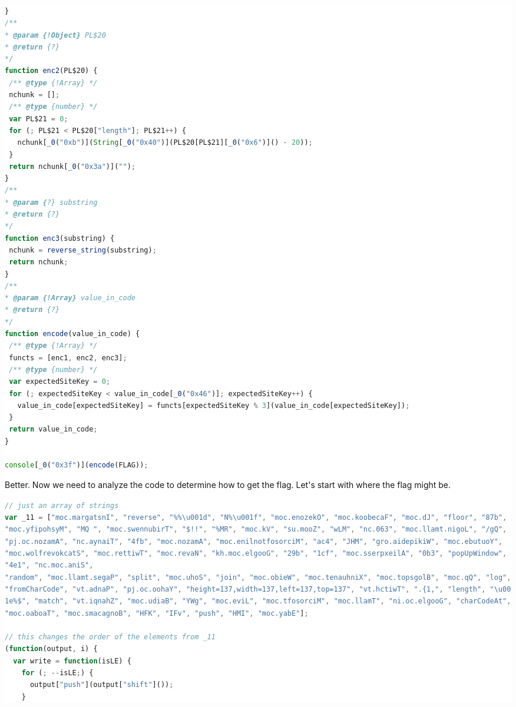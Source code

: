  ```js
}
/**
 * @param {!Object} PL$20
 * @return {?}
 */
function enc2(PL$20) {
  /** @type {!Array} */
  nchunk = [];
  /** @type {number} */
  var PL$21 = 0;
  for (; PL$21 < PL$20["length"]; PL$21++) {
    nchunk[_0("0xb")](String[_0("0x40")](PL$20[PL$21][_0("0x6")]() - 20));
  }
  return nchunk[_0("0x3a")]("");
}
/**
 * @param {?} substring
 * @return {?}
 */
function enc3(substring) {
  nchunk = reverse_string(substring);
  return nchunk;
}
/**
 * @param {!Array} value_in_code
 * @return {?}
 */
function encode(value_in_code) {
  /** @type {!Array} */
  functs = [enc1, enc2, enc3];
  /** @type {number} */
  var expectedSiteKey = 0;
  for (; expectedSiteKey < value_in_code[_0("0x46")]; expectedSiteKey++) {
    value_in_code[expectedSiteKey] = functs[expectedSiteKey % 3](value_in_code[expectedSiteKey]);
  }
  return value_in_code;
}

console[_0("0x3f")](encode(FLAG));
```

Better. Now we need to analyze the code to determine how to get the flag. Let's start with where the flag might be.

```js
// just an array of strings
var _11 = ["moc.margatsnI", "reverse", "%%\u001d", "N%\u001f", "moc.enozekO", "moc.koobecaF", "moc.dJ", "floor", "87b", "moc.yfipohsyM", "MQ ", "moc.swennubirT", "$!!", "%MR", "moc.kV", "su.mooZ", "wLM", "nc.063", "moc.llamt.nigoL", "/gQ", "pj.oc.nozamA", "nc.aynaiT", "4fb", "moc.nozamA", "moc.enilnotfosorciM", "ac4", "JHM", "gro.aidepikiW", "moc.ebutuoY", "moc.wolfrevokcatS", "moc.rettiwT", "moc.revaN", "kh.moc.elgooG", "29b", "1cf", "moc.sserpxeilA", "0b3", "popUpWindow", "4e1", "nc.moc.aniS", 
"random", "moc.llamt.segaP", "split", "moc.uhoS", "join", "moc.obieW", "moc.tenauhniX", "moc.topsgolB", "moc.qQ", "log", "fromCharCode", "vt.adnaP", "pj.oc.oohaY", "height=137,width=137,left=137,top=137", "vt.hctiwT", ".{1,", "length", "\u001e%$", "match", "vt.iqnahZ", "moc.udiaB", "YWg", "moc.eviL", "moc.tfosorciM", "moc.llamT", "ni.oc.elgooG", "charCodeAt", "moc.oaboaT", "moc.smacagnoB", "HFK", "IFv", "push", "HMI", "moc.yabE"];

// this changes the order of the elements from _11
(function(output, i) {
  var write = function(isLE) {
    for (; --isLE;) {
      output["push"](output["shift"]());
    }
```